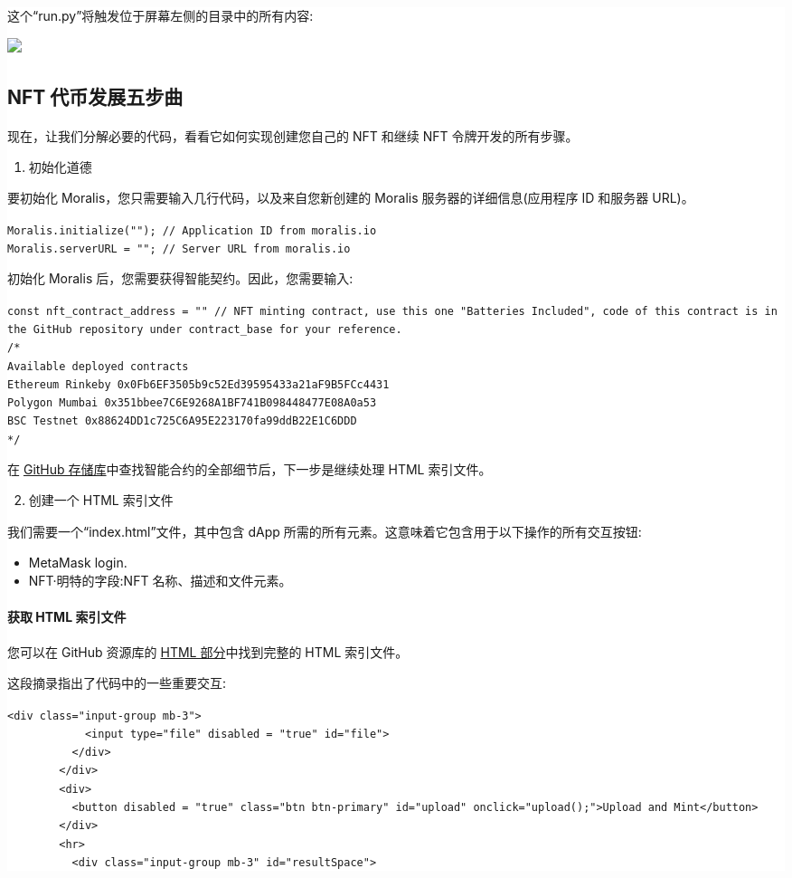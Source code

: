 这个“run.py”将触发位于屏幕左侧的目录中的所有内容:

![](../Images/d8fa153ecce9214a8c0f298a90124692.png)

## NFT 代币发展五步曲

现在，让我们分解必要的代码，看看它如何实现创建您自己的 NFT 和继续 NFT 令牌开发的所有步骤。

1.  初始化道德

要初始化 Moralis，您只需要输入几行代码，以及来自您新创建的 Moralis 服务器的详细信息(应用程序 ID 和服务器 URL)。

```
Moralis.initialize(""); // Application ID from moralis.io
Moralis.serverURL = ""; // Server URL from moralis.io
```

初始化 Moralis 后，您需要获得智能契约。因此，您需要输入:

```
const nft_contract_address = "" // NFT minting contract, use this one "Batteries Included", code of this contract is in the GitHub repository under contract_base for your reference.
/*
Available deployed contracts
Ethereum Rinkeby 0x0Fb6EF3505b9c52Ed39595433a21aF9B5FCc4431
Polygon Mumbai 0x351bbee7C6E9268A1BF741B098448477E08A0a53
BSC Testnet 0x88624DD1c725C6A95E223170fa99ddB22E1C6DDD
*/
```

在 [GitHub 存储库](https://github.com/DanielMoralisSamples/19_MINTNFT)中查找智能合约的全部细节后，下一步是继续处理 HTML 索引文件。

2.  创建一个 HTML 索引文件

我们需要一个“index.html”文件，其中包含 dApp 所需的所有元素。这意味着它包含用于以下操作的所有交互按钮:

*   MetaMask login.
*   NFT·明特的字段:NFT 名称、描述和文件元素。

#### 获取 HTML 索引文件

您可以在 GitHub 资源库的 [HTML 部分](https://github.com/DanielMoralisSamples/19_MINTNFT/blob/master/app/templates/index.html)中找到完整的 HTML 索引文件。

这段摘录指出了代码中的一些重要交互:

```
<div class="input-group mb-3">
            <input type="file" disabled = "true" id="file">
          </div>
        </div>
        <div>  
          <button disabled = "true" class="btn btn-primary" id="upload" onclick="upload();">Upload and Mint</button>
        </div>
        <hr>
          <div class="input-group mb-3" id="resultSpace">
```
